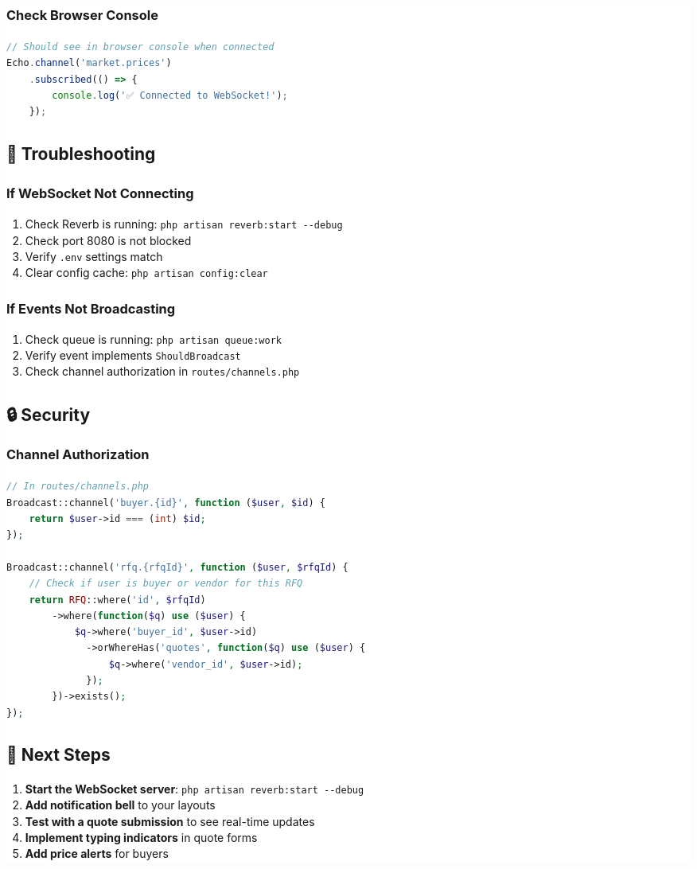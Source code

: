 ### Check Browser Console
```javascript
// Should see in browser console when connected
Echo.channel('market.prices')
    .subscribed(() => {
        console.log('✅ Connected to WebSocket!');
    });
```

## 🐛 Troubleshooting

### If WebSocket Not Connecting
1. Check Reverb is running: `php artisan reverb:start --debug`
2. Check port 8080 is not blocked
3. Verify `.env` settings match
4. Clear config cache: `php artisan config:clear`

### If Events Not Broadcasting
1. Check queue is running: `php artisan queue:work`
2. Verify event implements `ShouldBroadcast`
3. Check channel authorization in `routes/channels.php`

## 🔒 Security

### Channel Authorization
```php
// In routes/channels.php
Broadcast::channel('buyer.{id}', function ($user, $id) {
    return $user->id === (int) $id;
});

Broadcast::channel('rfq.{rfqId}', function ($user, $rfqId) {
    // Check if user is buyer or vendor for this RFQ
    return RFQ::where('id', $rfqId)
        ->where(function($q) use ($user) {
            $q->where('buyer_id', $user->id)
              ->orWhereHas('quotes', function($q) use ($user) {
                  $q->where('vendor_id', $user->id);
              });
        })->exists();
});
```

## 🎯 Next Steps

1. **Start the WebSocket server**: `php artisan reverb:start --debug`
2. **Add notification bell** to your layouts
3. **Test with a quote submission** to see real-time updates
4. **Implement typing indicators** in quote forms
5. **Add price alerts** for buyers
